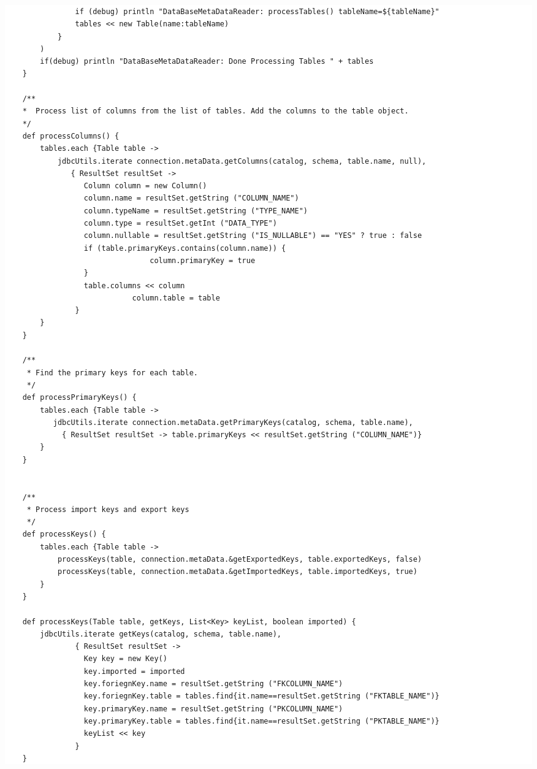 ```
                if (debug) println "DataBaseMetaDataReader: processTables() tableName=${tableName}"
                tables << new Table(name:tableName)
            }
        )
        if(debug) println "DataBaseMetaDataReader: Done Processing Tables " + tables
    }

    /**
    *  Process list of columns from the list of tables. Add the columns to the table object.
    */
    def processColumns() {
        tables.each {Table table ->
            jdbcUtils.iterate connection.metaData.getColumns(catalog, schema, table.name, null),
               { ResultSet resultSet ->
                  Column column = new Column()
                  column.name = resultSet.getString ("COLUMN_NAME")
                  column.typeName = resultSet.getString ("TYPE_NAME")
                  column.type = resultSet.getInt ("DATA_TYPE")
                  column.nullable = resultSet.getString ("IS_NULLABLE") == "YES" ? true : false
                  if (table.primaryKeys.contains(column.name)) {
                            	 column.primaryKey = true
                  }
                  table.columns << column
                             column.table = table
                }
        }
    }
    
    /**
     * Find the primary keys for each table.
     */
    def processPrimaryKeys() {
        tables.each {Table table ->
           jdbcUtils.iterate connection.metaData.getPrimaryKeys(catalog, schema, table.name), 
             { ResultSet resultSet -> table.primaryKeys << resultSet.getString ("COLUMN_NAME")}
        }
    }
    
    
    /**
     * Process import keys and export keys
     */
    def processKeys() {
        tables.each {Table table ->
            processKeys(table, connection.metaData.&getExportedKeys, table.exportedKeys, false)
            processKeys(table, connection.metaData.&getImportedKeys, table.importedKeys, true)
        }
    }

	def processKeys(Table table, getKeys, List<Key> keyList, boolean imported) {
        jdbcUtils.iterate getKeys(catalog, schema, table.name),
                { ResultSet resultSet ->
        		  Key key = new Key()
        		  key.imported = imported
        		  key.foriegnKey.name = resultSet.getString ("FKCOLUMN_NAME")
        		  key.foriegnKey.table = tables.find{it.name==resultSet.getString ("FKTABLE_NAME")}
        		  key.primaryKey.name = resultSet.getString ("PKCOLUMN_NAME")
        		  key.primaryKey.table = tables.find{it.name==resultSet.getString ("PKTABLE_NAME")} 
        		  keyList << key
                }
	}

```